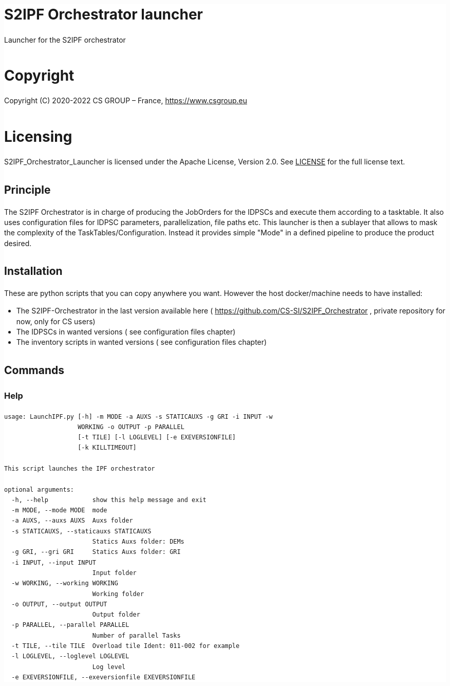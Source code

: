 # S2IPF Orchestrator launcher
Launcher for the S2IPF orchestrator


Copyright
=========
Copyright (C) 2020-2022 CS GROUP – France, https://www.csgroup.eu

Licensing
=========
S2IPF_Orchestrator_Launcher is licensed under the Apache License, Version 2.0. See
[LICENSE](https://github.com/CS-SI/S2IPF_Orchestrator/tree/main/LICENSE) for the full
license text.

## Principle

The S2IPF Orchestrator is in charge of producing the JobOrders for the IDPSCs and execute them according to a tasktable.
It also uses configuration files for IDPSC parameters, parallelization, file paths etc.
This launcher is then a sublayer that allows to mask the complexity of the TaskTables/Configuration.
Instead it provides simple "Mode" in a defined pipeline to produce the product desired.

## Installation

These are python scripts that you can copy anywhere you want. 
However the host docker/machine needs to have installed:
- The S2IPF-Orchestrator in the last version available here ( https://github.com/CS-SI/S2IPF_Orchestrator , private repository for now, only for CS users)
- The IDPSCs in wanted versions ( see configuration files chapter)
- The inventory scripts in wanted versions ( see configuration files chapter)

## Commands

### Help 
```
usage: LaunchIPF.py [-h] -m MODE -a AUXS -s STATICAUXS -g GRI -i INPUT -w
                    WORKING -o OUTPUT -p PARALLEL
                    [-t TILE] [-l LOGLEVEL] [-e EXEVERSIONFILE]
                    [-k KILLTIMEOUT]

This script launches the IPF orchestrator

optional arguments:
  -h, --help            show this help message and exit
  -m MODE, --mode MODE  mode
  -a AUXS, --auxs AUXS  Auxs folder
  -s STATICAUXS, --staticauxs STATICAUXS
                        Statics Auxs folder: DEMs
  -g GRI, --gri GRI     Statics Auxs folder: GRI
  -i INPUT, --input INPUT
                        Input folder
  -w WORKING, --working WORKING
                        Working folder
  -o OUTPUT, --output OUTPUT
                        Output folder
  -p PARALLEL, --parallel PARALLEL
                        Number of parallel Tasks
  -t TILE, --tile TILE  Overload tile Ident: 011-002 for example
  -l LOGLEVEL, --loglevel LOGLEVEL
                        Log level
  -e EXEVERSIONFILE, --exeversionfile EXEVERSIONFILE
```